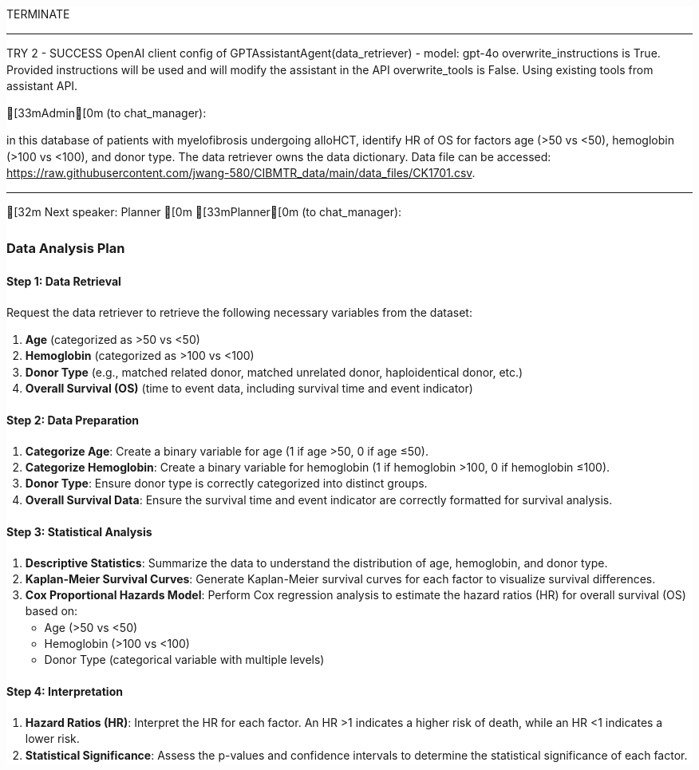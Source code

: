 TERMINATE

--------------------------------------------------------------------------------


TRY 2 - SUCCESS
OpenAI client config of GPTAssistantAgent(data_retriever) - model: gpt-4o
overwrite_instructions is True. Provided instructions will be used and will modify the assistant in the API
overwrite_tools is False. Using existing tools from assistant API.

[33mAdmin[0m (to chat_manager):

in this database of patients with myelofibrosis undergoing alloHCT, identify HR of OS for factors age (>50 vs <50), hemoglobin (>100 vs <100), and donor type. The data retriever owns the data dictionary. Data file can be accessed: https://raw.githubusercontent.com/jwang-580/CIBMTR_data/main/data_files/CK1701.csv.

--------------------------------------------------------------------------------
[32m
Next speaker: Planner
[0m
[33mPlanner[0m (to chat_manager):

### Data Analysis Plan

#### Step 1: Data Retrieval
Request the data retriever to retrieve the following necessary variables from the dataset:
1. **Age** (categorized as >50 vs <50)
2. **Hemoglobin** (categorized as >100 vs <100)
3. **Donor Type** (e.g., matched related donor, matched unrelated donor, haploidentical donor, etc.)
4. **Overall Survival (OS)** (time to event data, including survival time and event indicator)

#### Step 2: Data Preparation
1. **Categorize Age**: Create a binary variable for age (1 if age >50, 0 if age ≤50).
2. **Categorize Hemoglobin**: Create a binary variable for hemoglobin (1 if hemoglobin >100, 0 if hemoglobin ≤100).
3. **Donor Type**: Ensure donor type is correctly categorized into distinct groups.
4. **Overall Survival Data**: Ensure the survival time and event indicator are correctly formatted for survival analysis.

#### Step 3: Statistical Analysis
1. **Descriptive Statistics**: Summarize the data to understand the distribution of age, hemoglobin, and donor type.
2. **Kaplan-Meier Survival Curves**: Generate Kaplan-Meier survival curves for each factor to visualize survival differences.
3. **Cox Proportional Hazards Model**: Perform Cox regression analysis to estimate the hazard ratios (HR) for overall survival (OS) based on:
   - Age (>50 vs <50)
   - Hemoglobin (>100 vs <100)
   - Donor Type (categorical variable with multiple levels)

#### Step 4: Interpretation
1. **Hazard Ratios (HR)**: Interpret the HR for each factor. An HR >1 indicates a higher risk of death, while an HR <1 indicates a lower risk.
2. **Statistical Significance**: Assess the p-values and confidence intervals to determine the statistical significance of each factor.
